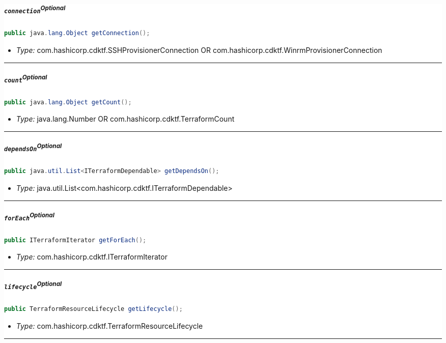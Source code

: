
##### `connection`<sup>Optional</sup> <a name="connection" id="@cdktf/provider-opentelekomcloud.rdsParametergroupV3.RdsParametergroupV3Config.property.connection"></a>

```java
public java.lang.Object getConnection();
```

- *Type:* com.hashicorp.cdktf.SSHProvisionerConnection OR com.hashicorp.cdktf.WinrmProvisionerConnection

---

##### `count`<sup>Optional</sup> <a name="count" id="@cdktf/provider-opentelekomcloud.rdsParametergroupV3.RdsParametergroupV3Config.property.count"></a>

```java
public java.lang.Object getCount();
```

- *Type:* java.lang.Number OR com.hashicorp.cdktf.TerraformCount

---

##### `dependsOn`<sup>Optional</sup> <a name="dependsOn" id="@cdktf/provider-opentelekomcloud.rdsParametergroupV3.RdsParametergroupV3Config.property.dependsOn"></a>

```java
public java.util.List<ITerraformDependable> getDependsOn();
```

- *Type:* java.util.List<com.hashicorp.cdktf.ITerraformDependable>

---

##### `forEach`<sup>Optional</sup> <a name="forEach" id="@cdktf/provider-opentelekomcloud.rdsParametergroupV3.RdsParametergroupV3Config.property.forEach"></a>

```java
public ITerraformIterator getForEach();
```

- *Type:* com.hashicorp.cdktf.ITerraformIterator

---

##### `lifecycle`<sup>Optional</sup> <a name="lifecycle" id="@cdktf/provider-opentelekomcloud.rdsParametergroupV3.RdsParametergroupV3Config.property.lifecycle"></a>

```java
public TerraformResourceLifecycle getLifecycle();
```

- *Type:* com.hashicorp.cdktf.TerraformResourceLifecycle

---